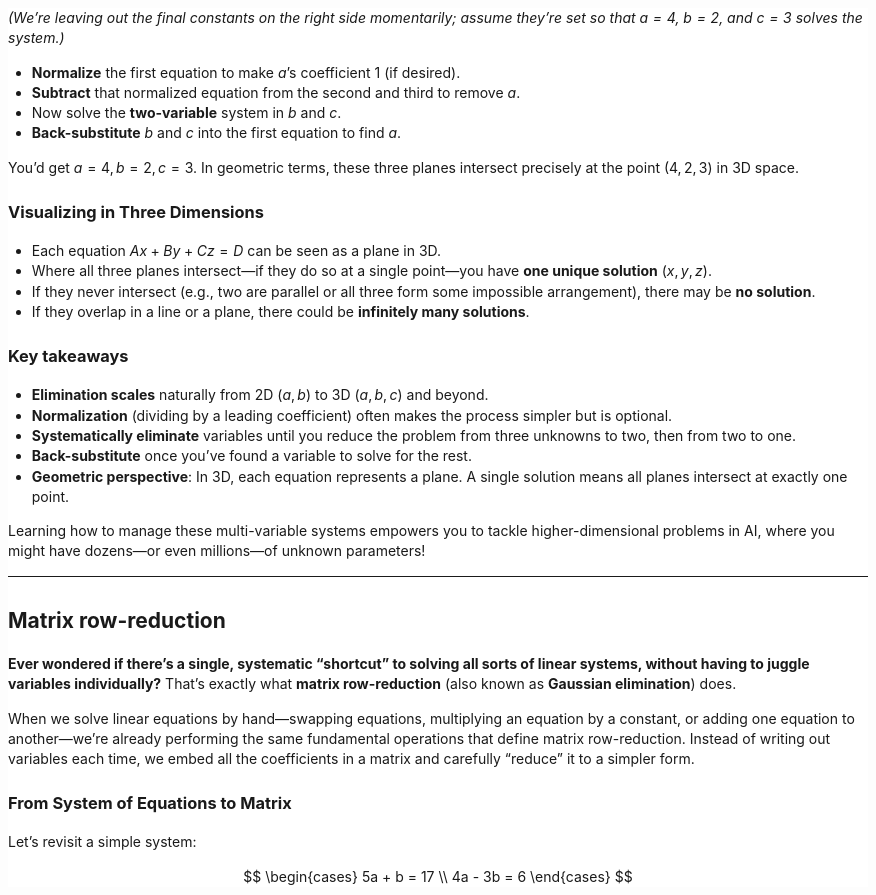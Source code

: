 *(We’re leaving out the final constants on the right side momentarily; assume they’re set so that $a=4$, $b=2$, and $c=3$ solves the system.)*

- **Normalize** the first equation to make $a$’s coefficient 1 (if desired).  
- **Subtract** that normalized equation from the second and third to remove $a$.  
- Now solve the **two-variable** system in $b$ and $c$.  
- **Back-substitute** $b$ and $c$ into the first equation to find $a$.  

You’d get $a=4, b=2, c=3$. In geometric terms, these three planes intersect precisely at the point $(4, 2, 3)$ in 3D space.

### **Visualizing in Three Dimensions**

- Each equation $Ax + By + Cz = D$ can be seen as a plane in 3D.  
- Where all three planes intersect—if they do so at a single point—you have **one unique solution** $(x, y, z)$.  
- If they never intersect (e.g., two are parallel or all three form some impossible arrangement), there may be **no solution**.  
- If they overlap in a line or a plane, there could be **infinitely many solutions**.

### **Key takeaways**

- **Elimination scales** naturally from 2D ($a, b$) to 3D ($a, b, c$) and beyond.  
- **Normalization** (dividing by a leading coefficient) often makes the process simpler but is optional.  
- **Systematically eliminate** variables until you reduce the problem from three unknowns to two, then from two to one.  
- **Back-substitute** once you’ve found a variable to solve for the rest.  
- **Geometric perspective**: In 3D, each equation represents a plane. A single solution means all planes intersect at exactly one point.  

Learning how to manage these multi-variable systems empowers you to tackle higher-dimensional problems in AI, where you might have dozens—or even millions—of unknown parameters!

---

## **Matrix row-reduction**

**Ever wondered if there’s a single, systematic “shortcut” to solving all sorts of linear systems, without having to juggle variables individually?** That’s exactly what **matrix row-reduction** (also known as **Gaussian elimination**) does.

When we solve linear equations by hand—swapping equations, multiplying an equation by a constant, or adding one equation to another—we’re already performing the same fundamental operations that define matrix row-reduction. Instead of writing out variables each time, we embed all the coefficients in a matrix and carefully “reduce” it to a simpler form. 

### **From System of Equations to Matrix**

Let’s revisit a simple system:  

$$
\begin{cases}
5a + b = 17 \\
4a - 3b = 6
\end{cases}
$$
